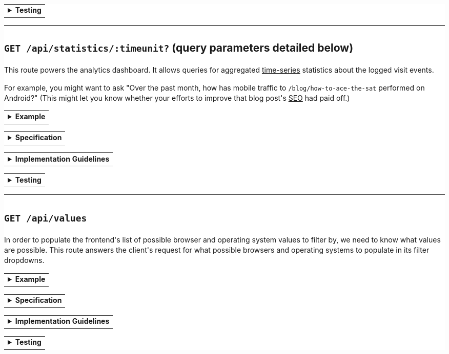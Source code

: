 <table><tr></tr><tr><td><details><summary><strong>
Testing
</strong></summary></details></td></tr></table>

-----

## `GET /api/statistics/:timeunit?` (query parameters detailed below)

This route powers the analytics dashboard. It allows queries for aggregated
[time-series][time-series] statistics about the logged visit events.

For example, you might want to ask "Over the past month, how has mobile traffic to
`/blog/how-to-ace-the-sat` performed on Android?" (This might let you
know whether your efforts to improve that blog post's [SEO][SEO] had paid off.)

<table><tr></tr><tr><td><details><summary><strong>
Example
</strong></summary></details></td></tr></table>

<table><tr></tr><tr><td><details><summary><strong>
Specification
</strong></summary></details></td></tr></table>

<table><tr></tr><tr><td><details><summary><strong>
Implementation Guidelines
</strong></summary></details></td></tr></table>

<table><tr></tr><tr><td><details><summary><strong>
Testing
</strong></summary></details></td></tr></table>

-----

## `GET /api/values`

In order to populate the frontend's list of possible browser and operating
system values to filter by, we need to know what values are possible. This
route answers the client's request for what possible browsers and operating
systems to populate in its filter dropdowns.

<table><tr></tr><tr><td><details><summary><strong>
Example
</strong></summary></details></td></tr></table>

<table><tr></tr><tr><td><details><summary><strong>
Specification
</strong></summary></details></td></tr></table>

<table><tr></tr><tr><td><details><summary><strong>
Implementation Guidelines
</strong></summary></details></td></tr></table>

<table><tr></tr><tr><td><details><summary><strong>
Testing
</strong></summary></details></td></tr></table>


[google-analytics]: https://www.google.com/analytics/analytics/features/
[mixpanel]: https://mixpanel.com
[uuid]: https://en.wikipedia.org/wiki/Universally_unique_identifier
[iso-dates]: https://xkcd.com/1179/
[window-location]: https://www.w3schools.com/js/js_window_location.asp
[user-agent-header]: https://developer.mozilla.org/en-US/docs/Web/HTTP/Headers/User-Agent
[npm-useragent]: https://www.npmjs.com/package/useragent
[timestamp]: https://en.wikipedia.org/wiki/Timestamp
[js-dates]: https://developer.mozilla.org/en-US/docs/Web/JavaScript/Reference/Global_Objects/Date
[postgres-datetime]: https://www.postgresql.org/docs/current/static/datatype-datetime.html
[date_trunc]: https://www.postgresql.org/docs/9.5/static/functions-datetime.html#FUNCTIONS-DATETIME-TRUNC
[params]: https://expressjs.com/en/api.html#req.params
[query-params]: https://expressjs.com/en/api.html#req.query
[time-series]: https://en.wikipedia.org/wiki/Time_series
[SEO]: https://en.wikipedia.org/wiki/Search_engine_optimization
[create-react-app]: https://github.com/facebookincubator/create-react-app
[latest-cra-readme]: https://github.com/facebookincubator/create-react-app/blob/master/packages/react-scripts/template/README.md
[k6]: https://k6.io
[pm2]: https://www.npmjs.com/package/pm2
[daemonize]: https://en.wikipedia.org/wiki/Daemon_(computing)
[nginx]: https://github.com/horizons-school-of-technology/aws-devops/blob/master/day2/nginx.md
[deploy-to-ec2]: https://github.com/horizons-school-of-technology/aws-devops/blob/master/day2/node-nginx.md
[cra-build]: https://github.com/facebook/create-react-app/blob/master/packages/react-scripts/template/README.md#deployment
[ec2-ssh-keys]: https://github.com/horizons-school-of-technology/aws-devops/blob/master/day2/ec2.md#ssh-key-setup
[ec2-setup]: https://github.com/horizons-school-of-technology/aws-devops/blob/master/day2/connect.md
[rds-setup]: https://docs.aws.amazon.com/AmazonRDS/latest/UserGuide/CHAP_GettingStarted.CreatingConnecting.PostgreSQL.html
[postgres-local-setup]: https://github.com/horizons-school-of-technology/sql/blob/master/day1/setup.md
[postman]: https://www.getpostman.com/
[CORS]: https://developer.mozilla.org/en-US/docs/Web/HTTP/CORS
[aws-lambda]: https://github.com/horizons-school-of-technology/aws-devops/blob/master/day4/sqs-lambda.md